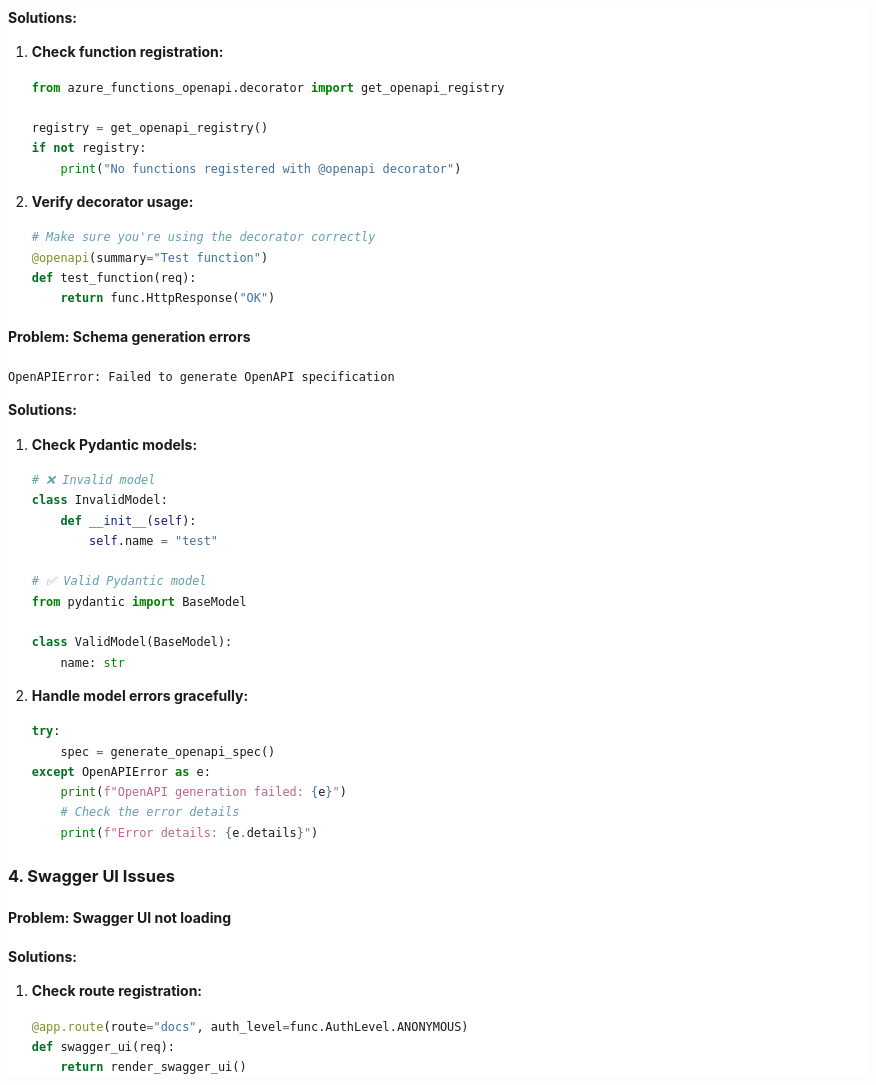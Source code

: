 **Solutions:**
1. **Check function registration:**
   ```python
   from azure_functions_openapi.decorator import get_openapi_registry
   
   registry = get_openapi_registry()
   if not registry:
       print("No functions registered with @openapi decorator")
   ```

2. **Verify decorator usage:**
   ```python
   # Make sure you're using the decorator correctly
   @openapi(summary="Test function")
   def test_function(req):
       return func.HttpResponse("OK")
   ```

#### Problem: Schema generation errors

```
OpenAPIError: Failed to generate OpenAPI specification
```

**Solutions:**
1. **Check Pydantic models:**
   ```python
   # ❌ Invalid model
   class InvalidModel:
       def __init__(self):
           self.name = "test"
   
   # ✅ Valid Pydantic model
   from pydantic import BaseModel
   
   class ValidModel(BaseModel):
       name: str
   ```

2. **Handle model errors gracefully:**
   ```python
   try:
       spec = generate_openapi_spec()
   except OpenAPIError as e:
       print(f"OpenAPI generation failed: {e}")
       # Check the error details
       print(f"Error details: {e.details}")
   ```

### 4. Swagger UI Issues

#### Problem: Swagger UI not loading

**Solutions:**
1. **Check route registration:**
   ```python
   @app.route(route="docs", auth_level=func.AuthLevel.ANONYMOUS)
   def swagger_ui(req):
       return render_swagger_ui()
   ```

